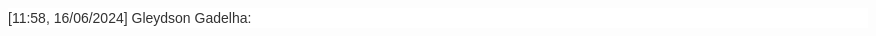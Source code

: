 [11:58, 16/06/2024] Gleydson Gadelha: <!DOCTYPE html>
<html lang="pt-br">
<head>
    <meta charset="UTF-8">
    <meta name="viewport" content="width=device-width, initial-scale=1.0">
    <title>Gleydson Gadelha</title>
    <style>
        body {
            font-family: Arial, sans-serif;
            color: #333;
            margin: 0;
            padding: 0;
        }
        header {
            background-color: #0056b3;
            color: white;
            padding: 1rem 0;
            text-align: center;
        }
        nav {
            display: flex;
            justify-content: center;
            background-color: #003366;
        }
        nav a {
            color: white;
            padding: 1rem;
            text-decoration: none;
        }
        nav a:hover {
            background-color: #002244;
        }
        section {
            padding: 2rem;
        }
        footer {
            background-color: #0056b3;
            color: white;
            text-align: center;
            padding: 1rem 0;
        }
        .content {
            max-width: 800px;
            margin: 0 auto;
        }
        .contact-form {
            display: flex;
            flex-direction: column;
            gap: 1rem;
        }
        .contact-form input, .contact-form textarea {
            padding: 0.5rem;
            font-size: 1rem;
            border: 1px solid #ccc;
        }
        .contact-form button {
            padding: 0.5rem;
            font-size: 1rem;
            background-color: #0056b3;
            color: white;
            border: none;
            cursor: pointer;
        }
        .contact-form button:hover {